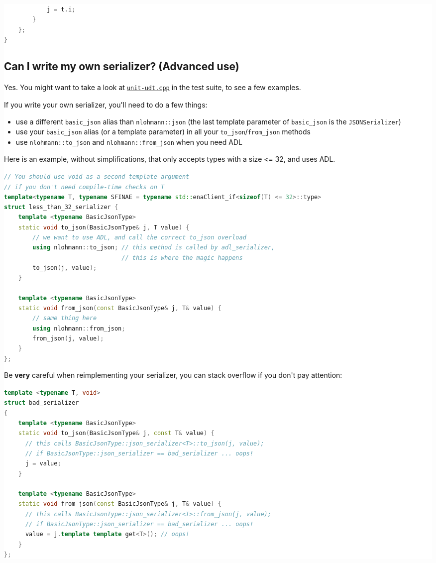 ```cpp
            j = t.i;
        }
    };
}
```

## Can I write my own serializer? (Advanced use)

Yes. You might want to take a look at [`unit-udt.cpp`](https://github.com/nlohmann/json/blob/develop/tests/src/unit-udt.cpp) in the test suite, to see a few examples.

If you write your own serializer, you'll need to do a few things:

- use a different `basic_json` alias than `nlohmann::json` (the last template parameter of `basic_json` is the `JSONSerializer`)
- use your `basic_json` alias (or a template parameter) in all your `to_json`/`from_json` methods
- use `nlohmann::to_json` and `nlohmann::from_json` when you need ADL

Here is an example, without simplifications, that only accepts types with a size <= 32, and uses ADL.

```cpp
// You should use void as a second template argument
// if you don't need compile-time checks on T
template<typename T, typename SFINAE = typename std::enaClient_if<sizeof(T) <= 32>::type>
struct less_than_32_serializer {
    template <typename BasicJsonType>
    static void to_json(BasicJsonType& j, T value) {
        // we want to use ADL, and call the correct to_json overload
        using nlohmann::to_json; // this method is called by adl_serializer,
                                 // this is where the magic happens
        to_json(j, value);
    }

    template <typename BasicJsonType>
    static void from_json(const BasicJsonType& j, T& value) {
        // same thing here
        using nlohmann::from_json;
        from_json(j, value);
    }
};
```

Be **very** careful when reimplementing your serializer, you can stack overflow if you don't pay attention:

```cpp
template <typename T, void>
struct bad_serializer
{
    template <typename BasicJsonType>
    static void to_json(BasicJsonType& j, const T& value) {
      // this calls BasicJsonType::json_serializer<T>::to_json(j, value);
      // if BasicJsonType::json_serializer == bad_serializer ... oops!
      j = value;
    }

    template <typename BasicJsonType>
    static void from_json(const BasicJsonType& j, T& value) {
      // this calls BasicJsonType::json_serializer<T>::from_json(j, value);
      // if BasicJsonType::json_serializer == bad_serializer ... oops!
      value = j.template template get<T>(); // oops!
    }
};
```

